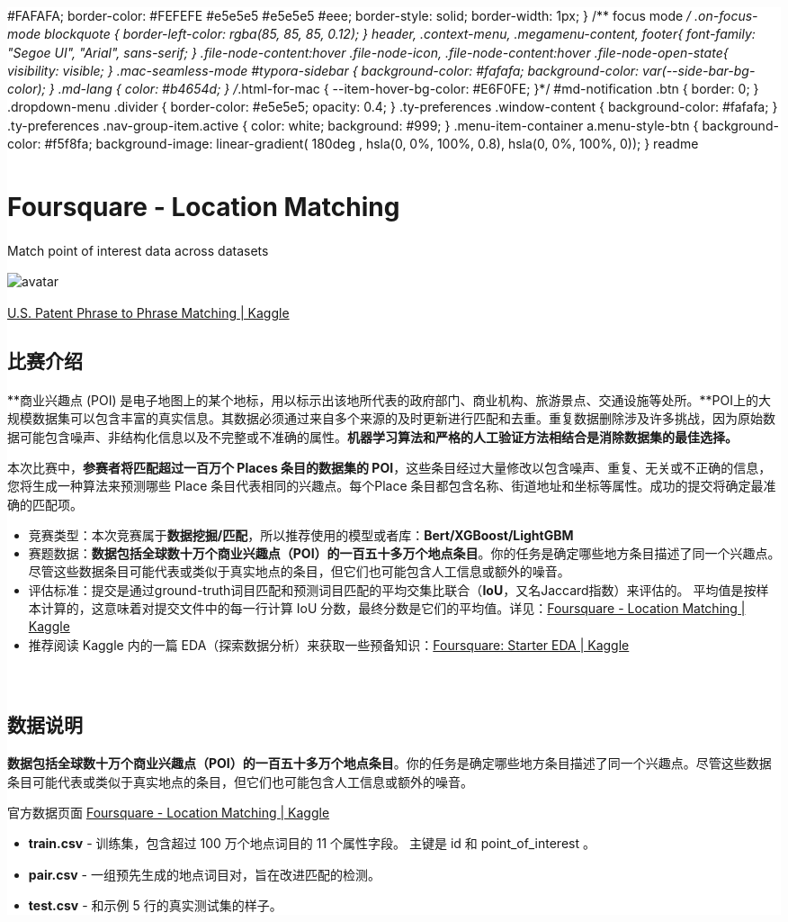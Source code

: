 #FAFAFA; border-color: #FEFEFE #e5e5e5 #e5e5e5 #eee; border-style: solid; border-width: 1px; } /** focus mode */ .on-focus-mode blockquote { border-left-color: rgba(85, 85, 85, 0.12); } header, .context-menu, .megamenu-content, footer{ font-family: "Segoe UI", "Arial", sans-serif; } .file-node-content:hover .file-node-icon, .file-node-content:hover .file-node-open-state{ visibility: visible; } .mac-seamless-mode #typora-sidebar { background-color: #fafafa; background-color: var(--side-bar-bg-color); } .md-lang { color: #b4654d; } /*.html-for-mac { --item-hover-bg-color: #E6F0FE; }*/ #md-notification .btn { border: 0; } .dropdown-menu .divider { border-color: #e5e5e5; opacity: 0.4; } .ty-preferences .window-content { background-color: #fafafa; } .ty-preferences .nav-group-item.active { color: white; background: #999; } .menu-item-container a.menu-style-btn { background-color: #f5f8fa; background-image: linear-gradient( 180deg , hsla(0, 0%, 100%, 0.8), hsla(0, 0%, 100%, 0)); } </style> readme

# Foursquare - Location Matching

Match point of interest data across datasets

![avatar](https://storage.googleapis.com/kaggle-competitions/kaggle/35476/logos/header.png?t=2022-03-22-18-37-04)

[U.S. Patent Phrase to Phrase Matching | Kaggle](https://www.kaggle.com/competitions/us-patent-phrase-to-phrase-matching)

## 比赛介绍

**商业兴趣点 \(POI\) 是电子地图上的某个地标，用以标示出该地所代表的政府部门、商业机构、旅游景点、交通设施等处所。**POI上的大规模数据集可以包含丰富的真实信息。其数据必须通过来自多个来源的及时更新进行匹配和去重。重复数据删除涉及许多挑战，因为原始数据可能包含噪声、非结构化信息以及不完整或不准确的属性。**机器学习算法和严格的人工验证方法相结合是消除数据集的最佳选择。**

本次比赛中，**参赛者将匹配超过一百万个 Places 条目的数据集的 POI**，这些条目经过大量修改以包含噪声、重复、无关或不正确的信息，您将生成一种算法来预测哪些 Place 条目代表相同的兴趣点。每个Place 条目都包含名称、街道地址和坐标等属性。成功的提交将确定最准确的匹配项。

* 竞赛类型：本次竞赛属于**数据挖掘/匹配**，所以推荐使用的模型或者库：**Bert/XGBoost/LightGBM**
* 赛题数据：**数据包括全球数十万个商业兴趣点（POI）的一百五十多万个地点条目**。你的任务是确定哪些地方条目描述了同一个兴趣点。尽管这些数据条目可能代表或类似于真实地点的条目，但它们也可能包含人工信息或额外的噪音。
* 评估标准：提交是通过ground-truth词目匹配和预测词目匹配的平均交集比联合（**IoU**，又名Jaccard指数）来评估的。 平均值是按样本计算的，这意味着对提交文件中的每一行计算 IoU 分数，最终分数是它们的平均值。详见：[Foursquare - Location Matching | Kaggle](https://www.kaggle.com/competitions/foursquare-location-matching/overview/evaluation)
* 推荐阅读 Kaggle 内的一篇 EDA（探索数据分析）来获取一些预备知识：[Foursquare: Starter EDA | Kaggle](https://www.kaggle.com/code/edwintyh/foursquare-starter-eda)

 

## 数据说明

**数据包括全球数十万个商业兴趣点（POI）的一百五十多万个地点条目**。你的任务是确定哪些地方条目描述了同一个兴趣点。尽管这些数据条目可能代表或类似于真实地点的条目，但它们也可能包含人工信息或额外的噪音。

官方数据页面 [Foursquare \- Location Matching | Kaggle](https://www.kaggle.com/competitions/foursquare-location-matching/data)

* **train.csv** \- 训练集，包含超过 100 万个地点词目的 11 个属性字段。 主键是 id 和 point\_of\_interest 。

* **pair.csv** \- 一组预先生成的地点词目对，旨在改进匹配的检测。

* **test.csv** \- 和示例 5 行的真实测试集的样子。

